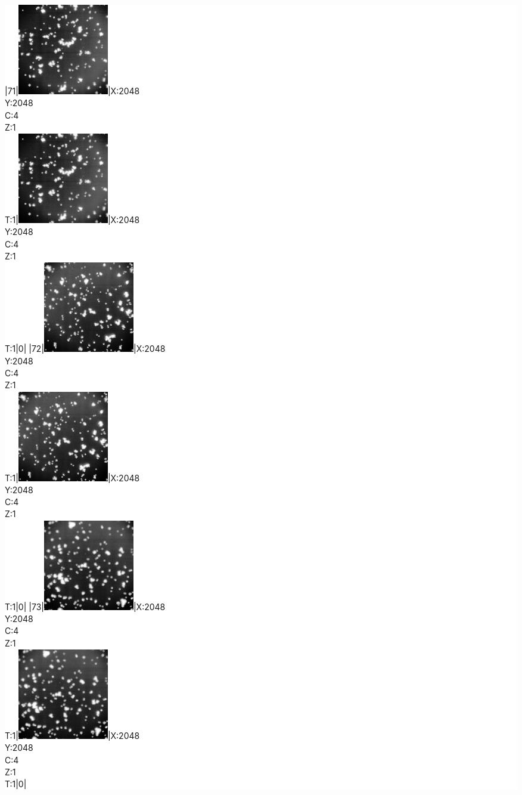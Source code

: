 |71|![test-plate.quick_true.flat_true.stitch_true.series_71.jpg](test-plate/test-plate.quick_true.flat_true.stitch_true.series_71.jpg)|X:2048<br>Y:2048<br>C:4<br>Z:1<br>T:1|![test-plate.quick_false.flat_true.stitch_true.series_71.jpg](test-plate/test-plate.quick_false.flat_true.stitch_true.series_71.jpg)|X:2048<br>Y:2048<br>C:4<br>Z:1<br>T:1|0|
|72|![test-plate.quick_true.flat_true.stitch_true.series_72.jpg](test-plate/test-plate.quick_true.flat_true.stitch_true.series_72.jpg)|X:2048<br>Y:2048<br>C:4<br>Z:1<br>T:1|![test-plate.quick_false.flat_true.stitch_true.series_72.jpg](test-plate/test-plate.quick_false.flat_true.stitch_true.series_72.jpg)|X:2048<br>Y:2048<br>C:4<br>Z:1<br>T:1|0|
|73|![test-plate.quick_true.flat_true.stitch_true.series_73.jpg](test-plate/test-plate.quick_true.flat_true.stitch_true.series_73.jpg)|X:2048<br>Y:2048<br>C:4<br>Z:1<br>T:1|![test-plate.quick_false.flat_true.stitch_true.series_73.jpg](test-plate/test-plate.quick_false.flat_true.stitch_true.series_73.jpg)|X:2048<br>Y:2048<br>C:4<br>Z:1<br>T:1|0|
